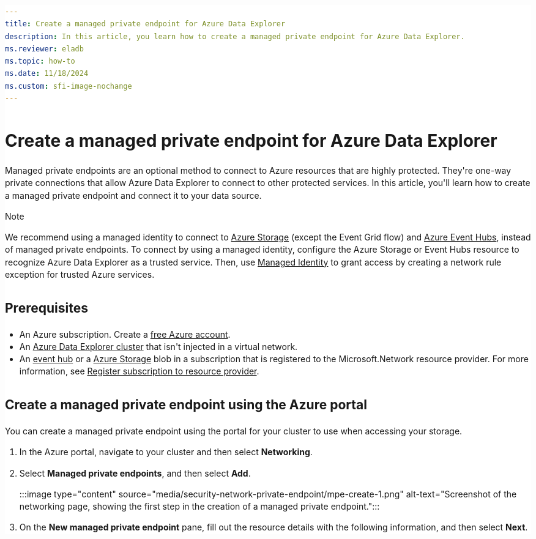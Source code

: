 ```yaml
---
title: Create a managed private endpoint for Azure Data Explorer
description: In this article, you learn how to create a managed private endpoint for Azure Data Explorer.
ms.reviewer: eladb
ms.topic: how-to
ms.date: 11/18/2024
ms.custom: sfi-image-nochange
---
```


# Create a managed private endpoint for Azure Data Explorer

Managed private endpoints are an optional method to connect to Azure resources that are highly protected. They're one-way private connections that allow Azure Data Explorer to connect to other protected services. In this article, you'll learn how to create a managed private endpoint and connect it to your data source.

> [!NOTE]
> We recommend using a managed identity to connect to [Azure Storage](/azure/storage/common/storage-network-security?tabs=azure-portal#grant-access-to-trusted-azure-services) (except the Event Grid flow) and [Azure Event Hubs](/azure/event-hubs/event-hubs-ip-filtering#trusted-microsoft-services), instead of managed private endpoints. To connect by using a managed identity, configure the Azure Storage or Event Hubs resource to recognize Azure Data Explorer as a trusted service. Then, use [Managed Identity](/azure/data-explorer/managed-identities-overview) to grant access by creating a network rule exception for trusted Azure services.

## Prerequisites

* An Azure subscription. Create a [free Azure account](https://azure.microsoft.com/free/).
* An [Azure Data Explorer cluster](create-cluster-and-database.md) that isn't injected in a virtual network.
* An [event hub](/azure/event-hubs/event-hubs-about) or a [Azure Storage](/azure/storage/blobs/storage-blobs-overview) blob in a subscription that is registered to the Microsoft.Network resource provider. For more information, see [Register subscription to resource provider](/azure/azure-resource-manager/management/resource-providers-and-types#azure-portal).

## Create a managed private endpoint using the Azure portal

You can create a managed private endpoint using the portal for your cluster to use when accessing your storage.

1. In the Azure portal, navigate to your cluster and then select **Networking**.

1. Select **Managed private endpoints**, and then select **Add**.

    :::image type="content" source="media/security-network-private-endpoint/mpe-create-1.png" alt-text="Screenshot of the networking page, showing the first step in the creation of a managed private endpoint.":::

1. On the **New managed private endpoint** pane, fill out the resource details with the following information, and then select **Next**.
